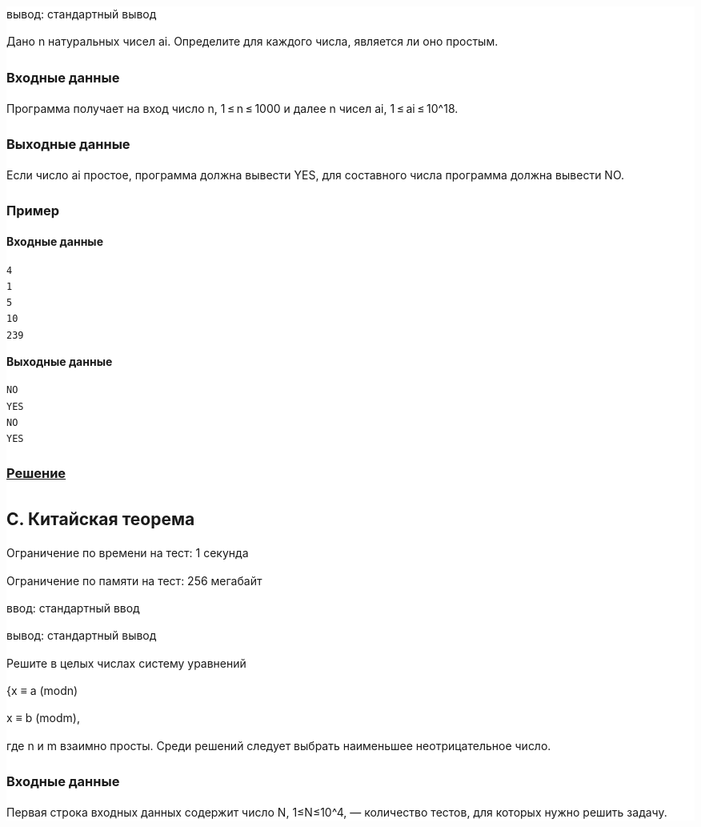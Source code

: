 вывод: стандартный вывод

Дано n натуральных чисел ai. Определите для каждого числа, является ли оно простым.

### Входные данные

Программа получает на вход число n, 1 ≤ n ≤ 1000 и далее n чисел ai, 1 ≤ ai ≤ 10^18.

### Выходные данные

Если число ai простое, программа должна вывести YES, для составного числа программа должна вывести NO.

### Пример

**Входные данные**
```
4
1
5
10
239
```

**Выходные данные**
```
NO
YES
NO
YES
```

### [Решение](taskB.py)

## C. Китайская теорема

Ограничение по времени на тест: 1 секунда

Ограничение по памяти на тест: 256 мегабайт

ввод: стандартный ввод

вывод: стандартный вывод

Решите в целых числах систему уравнений

{x ≡ a (modn)

x ≡ b (modm),

где n и m взаимно просты. Среди решений следует выбрать наименьшее неотрицательное число.

### Входные данные

Первая строка входных данных содержит число N, 1≤N≤10^4, — количество тестов, для которых нужно решить задачу.

